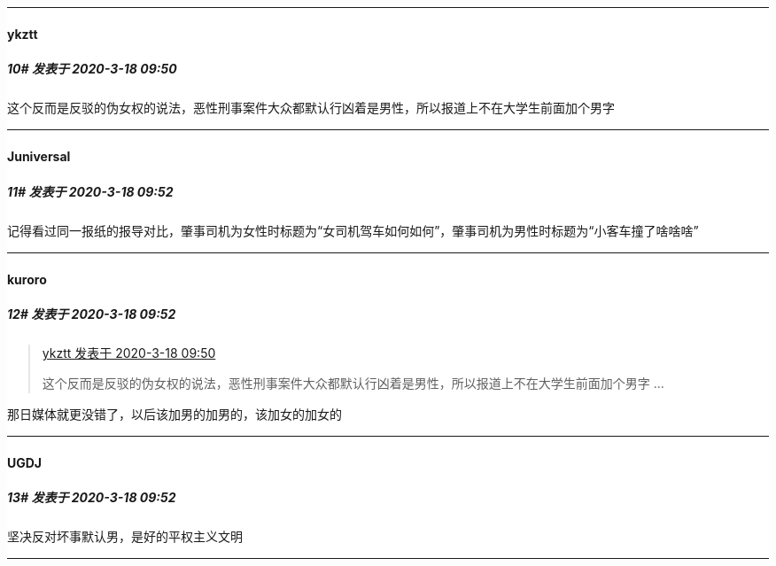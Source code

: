 -----

####  ykztt  
##### 10#       发表于 2020-3-18 09:50




这个反而是反驳的伪女权的说法，恶性刑事案件大众都默认行凶着是男性，所以报道上不在大学生前面加个男字







-----

####  Juniversal  
##### 11#       发表于 2020-3-18 09:52




记得看过同一报纸的报导对比，肇事司机为女性时标题为“女司机驾车如何如何”，肇事司机为男性时标题为“小客车撞了啥啥啥”







-----

####  kuroro  
##### 12#       发表于 2020-3-18 09:52



<blockquote><a href="httphttps://bbs.saraba1st.com/2b/forum.php?mod=redirect&amp;goto=findpost&amp;pid=46781725&amp;ptid=1919462" target="_blank">ykztt 发表于 2020-3-18 09:50</a>

这个反而是反驳的伪女权的说法，恶性刑事案件大众都默认行凶着是男性，所以报道上不在大学生前面加个男字 ...</blockquote>
那日媒体就更没错了，以后该加男的加男的，该加女的加女的







-----

####  UGDJ  
##### 13#       发表于 2020-3-18 09:52




坚决反对坏事默认男，是好的平权主义文明







-----
